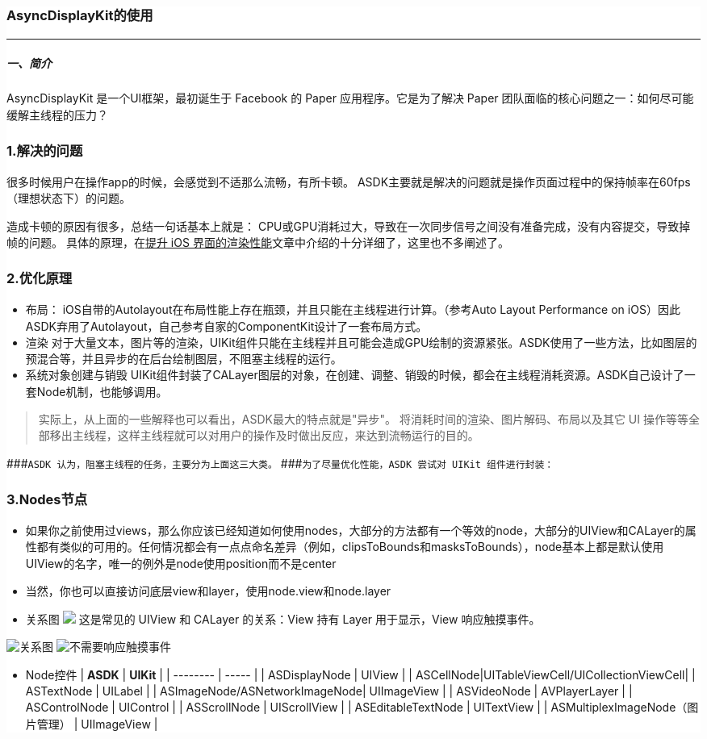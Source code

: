 ### AsyncDisplayKit的使用

------
##### 一、简介

AsyncDisplayKit 是一个UI框架，最初诞生于 Facebook 的 Paper 应用程序。它是为了解决 Paper 团队面临的核心问题之一：如何尽可能缓解主线程的压力？



### 1.解决的问题

很多时候用户在操作app的时候，会感觉到不适那么流畅，有所卡顿。
ASDK主要就是解决的问题就是操作页面过程中的保持帧率在60fps（理想状态下）的问题。

造成卡顿的原因有很多，总结一句话基本上就是：
CPU或GPU消耗过大，导致在一次同步信号之间没有准备完成，没有内容提交，导致掉帧的问题。
具体的原理，在[提升 iOS 界面的渲染性能](https://zhuanlan.zhihu.com/p/22255533?refer=iOS-Source-Code)文章中介绍的十分详细了，这里也不多阐述了。

### 2.优化原理
* 布局：
iOS自带的Autolayout在布局性能上存在瓶颈，并且只能在主线程进行计算。（参考Auto Layout Performance on iOS）因此ASDK弃用了Autolayout，自己参考自家的ComponentKit设计了一套布局方式。
* 渲染
对于大量文本，图片等的渲染，UIKit组件只能在主线程并且可能会造成GPU绘制的资源紧张。ASDK使用了一些方法，比如图层的预混合等，并且异步的在后台绘制图层，不阻塞主线程的运行。
* 系统对象创建与销毁
UIKit组件封装了CALayer图层的对象，在创建、调整、销毁的时候，都会在主线程消耗资源。ASDK自己设计了一套Node机制，也能够调用。
> 实际上，从上面的一些解释也可以看出，ASDK最大的特点就是"异步"。
将消耗时间的渲染、图片解码、布局以及其它 UI 操作等等全部移出主线程，这样主线程就可以对用户的操作及时做出反应，来达到流畅运行的目的。

###`ASDK 认为，阻塞主线程的任务，主要分为上面这三大类。`
###`为了尽量优化性能，ASDK 尝试对 UIKit 组件进行封装：`

### 3.Nodes节点
* 如果你之前使用过views，那么你应该已经知道如何使用nodes，大部分的方法都有一个等效的node，大部分的UIView和CALayer的属性都有类似的可用的。任何情况都会有一点点命名差异（例如，clipsToBounds和masksToBounds），node基本上都是默认使用UIView的名字，唯一的例外是node使用position而不是center

* 当然，你也可以直接访问底层view和layer，使用node.view和node.layer
* 关系图
![](http://box.kancloud.cn/2015-11-19_564d5003b06b2.png)
这是常见的 UIView 和 CALayer 的关系：View 持有 Layer 用于显示，View 响应触摸事件。

![关系图](http://box.kancloud.cn/2015-11-19_564d5003c469c.png)
![不需要响应触摸事件](http://box.kancloud.cn/2015-11-19_564d5003d8c06.png)

* Node控件
| **ASDK**        | **UIKit**   |
| --------   | -----  |
| ASDisplayNode     | UIView |
| ASCellNode|UITableViewCell/UICollectionViewCell|
| ASTextNode        |    UILabel    |
| ASImageNode/ASNetworkImageNode| UIImageView |
| ASVideoNode        |   AVPlayerLayer   |
| ASControlNode        |    UIControl    |
| ASScrollNode     | UIScrollView |
| ASEditableTextNode        |   UITextView   |
| ASMultiplexImageNode（图片管理）        |    UIImageView    |
